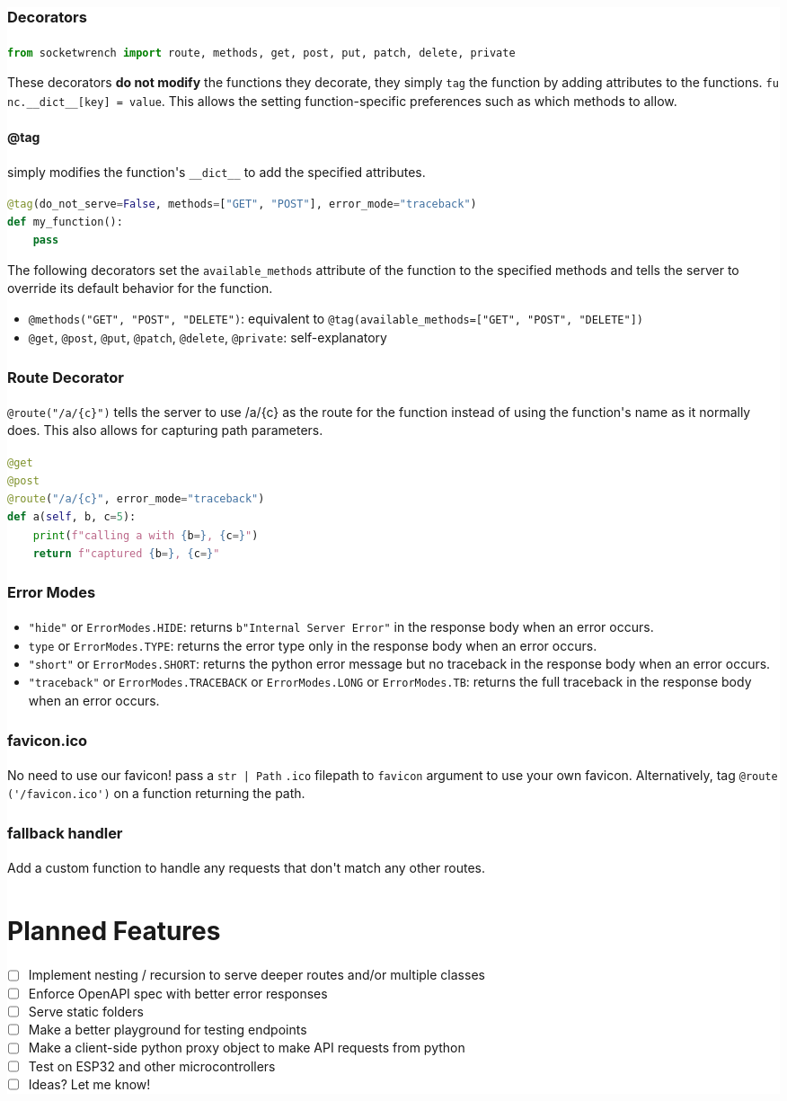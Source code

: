 ### Decorators
```python
from socketwrench import route, methods, get, post, put, patch, delete, private
```
These decorators **do not modify** the functions they decorate, they simply `tag` the function by adding attributes to the functions.
```func.__dict__[key] = value```. This allows the setting function-specific preferences such as which methods to allow.
#### @tag
simply modifies the function's `__dict__` to add the specified attributes.
```python
@tag(do_not_serve=False, methods=["GET", "POST"], error_mode="traceback")
def my_function():
    pass
```

The following decorators set the `available_methods` attribute of the function to the specified methods and tells the server to override its default behavior for the function.
* `@methods("GET", "POST", "DELETE")`: equivalent to `@tag(available_methods=["GET", "POST", "DELETE"])`
* `@get`, `@post`, `@put`, `@patch`, `@delete`, `@private`: self-explanatory

### Route Decorator
`@route("/a/{c}")` tells the server to use /a/{c} as the route for the function instead of using the function's name as it normally does. This also allows for capturing path parameters. 
```python
@get
@post
@route("/a/{c}", error_mode="traceback")
def a(self, b, c=5):
    print(f"calling a with {b=}, {c=}")
    return f"captured {b=}, {c=}"
```

### Error Modes
* `"hide"` or `ErrorModes.HIDE`: returns `b"Internal Server Error"` in the response body when an error occurs.
* `type` or `ErrorModes.TYPE`: returns the error type only in the response body when an error occurs.
* `"short"` or `ErrorModes.SHORT`: returns the python error message but no traceback in the response body when an error occurs.
* `"traceback"` or `ErrorModes.TRACEBACK` or `ErrorModes.LONG` or `ErrorModes.TB`: returns the full traceback in the response body when an error occurs.

### favicon.ico
No need to use our favicon! pass a `str | Path` `.ico` filepath to `favicon` argument to use your own favicon. Alternatively, tag `@route('/favicon.ico')` on a function returning the path.

### fallback handler
Add a custom function to handle any requests that don't match any other routes.

# Planned Features
* [ ] Implement nesting / recursion to serve deeper routes and/or multiple classes
* [ ] Enforce OpenAPI spec with better error responses
* [ ] Serve static folders
* [ ] Make a better playground for testing endpoints
* [ ] Make a client-side python proxy object to make API requests from python
* [ ] Test on ESP32 and other microcontrollers
* [ ] Ideas? Let me know!
